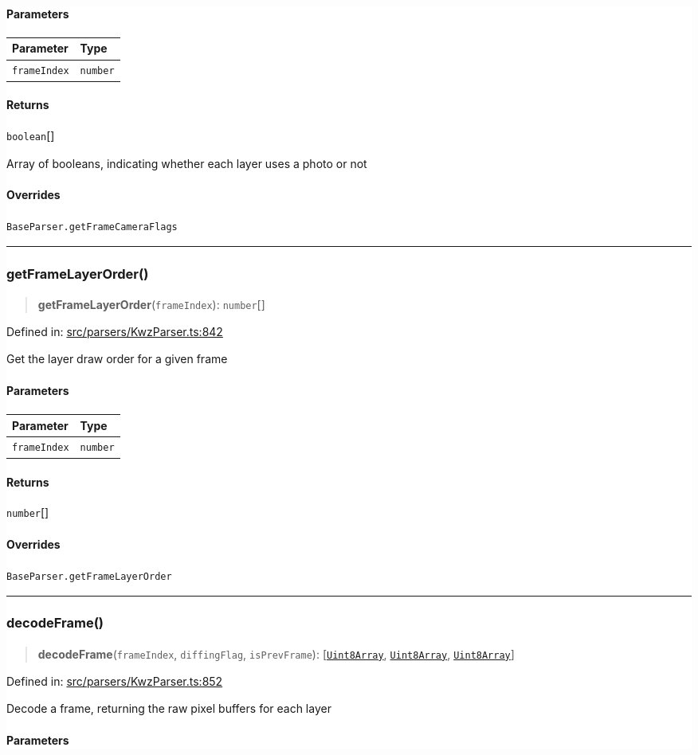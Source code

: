 #### Parameters

| Parameter | Type |
| :------ | :------ |
| `frameIndex` | `number` |

#### Returns

`boolean`[]

Array of booleans, indicating whether each layer uses a photo or not

#### Overrides

`BaseParser.getFrameCameraFlags`

***

### getFrameLayerOrder()

> **getFrameLayerOrder**(`frameIndex`): `number`[]

Defined in: [src/parsers/KwzParser.ts:842](https://github.com/jaames/flipnote.js/blob/a8a7e56268fb7f3a0039ade6ddc69a607deedd27/src/parsers/KwzParser.ts#L842)

Get the layer draw order for a given frame

#### Parameters

| Parameter | Type |
| :------ | :------ |
| `frameIndex` | `number` |

#### Returns

`number`[]

#### Overrides

`BaseParser.getFrameLayerOrder`

***

### decodeFrame()

> **decodeFrame**(`frameIndex`, `diffingFlag`, `isPrevFrame`): \[[`Uint8Array`](https://developer.mozilla.org/docs/Web/JavaScript/Reference/Global_Objects/Uint8Array), [`Uint8Array`](https://developer.mozilla.org/docs/Web/JavaScript/Reference/Global_Objects/Uint8Array), [`Uint8Array`](https://developer.mozilla.org/docs/Web/JavaScript/Reference/Global_Objects/Uint8Array)\]

Defined in: [src/parsers/KwzParser.ts:852](https://github.com/jaames/flipnote.js/blob/a8a7e56268fb7f3a0039ade6ddc69a607deedd27/src/parsers/KwzParser.ts#L852)

Decode a frame, returning the raw pixel buffers for each layer

#### Parameters
